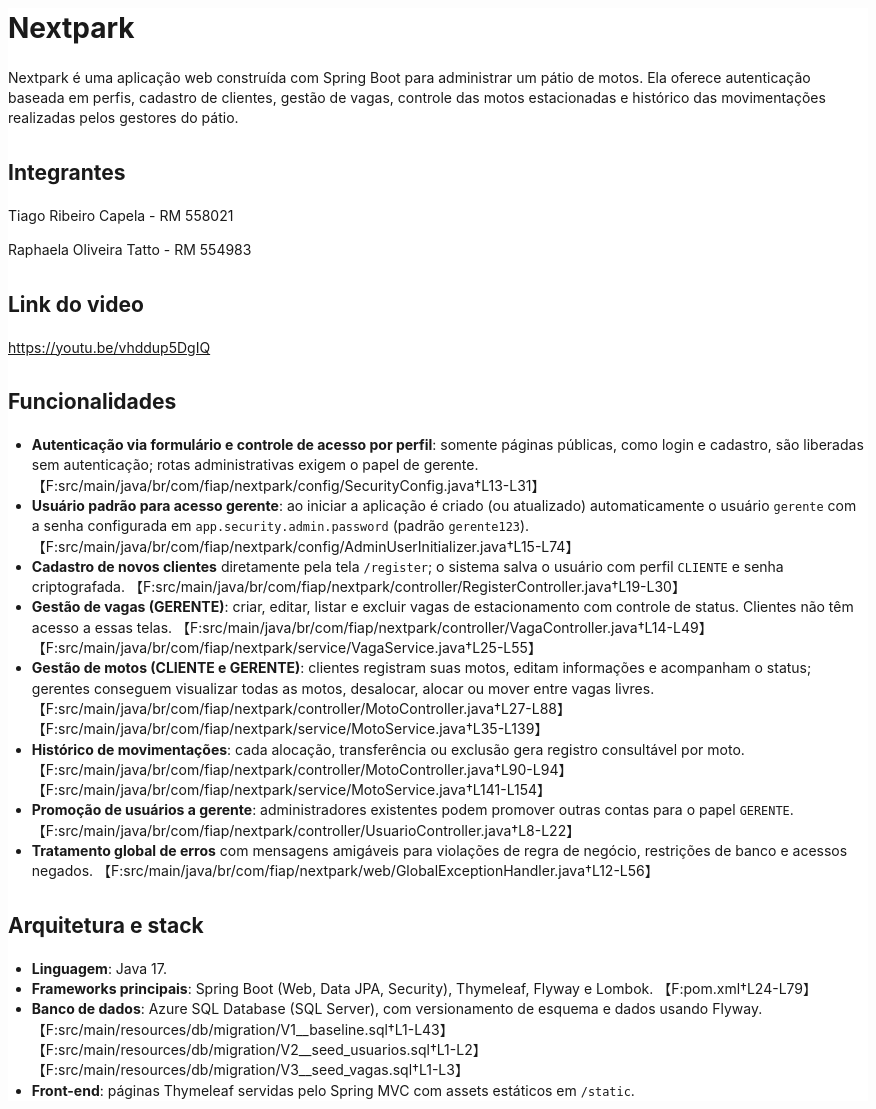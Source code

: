 # Nextpark

Nextpark é uma aplicação web construída com Spring Boot para administrar um pátio de motos. Ela oferece autenticação baseada em perfis, cadastro de clientes, gestão de vagas, controle das motos estacionadas e histórico das movimentações realizadas pelos gestores do pátio.

## Integrantes
Tiago Ribeiro Capela - RM 558021

Raphaela Oliveira Tatto - RM 554983

## Link do video
https://youtu.be/vhddup5DgIQ

## Funcionalidades

- **Autenticação via formulário e controle de acesso por perfil**: somente páginas públicas, como login e cadastro, são liberadas sem autenticação; rotas administrativas exigem o papel de gerente. 【F:src/main/java/br/com/fiap/nextpark/config/SecurityConfig.java†L13-L31】
- **Usuário padrão para acesso gerente**: ao iniciar a aplicação é criado (ou atualizado) automaticamente o usuário `gerente` com a senha configurada em `app.security.admin.password` (padrão `gerente123`). 【F:src/main/java/br/com/fiap/nextpark/config/AdminUserInitializer.java†L15-L74】
- **Cadastro de novos clientes** diretamente pela tela `/register`; o sistema salva o usuário com perfil `CLIENTE` e senha criptografada. 【F:src/main/java/br/com/fiap/nextpark/controller/RegisterController.java†L19-L30】
- **Gestão de vagas (GERENTE)**: criar, editar, listar e excluir vagas de estacionamento com controle de status. Clientes não têm acesso a essas telas. 【F:src/main/java/br/com/fiap/nextpark/controller/VagaController.java†L14-L49】【F:src/main/java/br/com/fiap/nextpark/service/VagaService.java†L25-L55】
- **Gestão de motos (CLIENTE e GERENTE)**: clientes registram suas motos, editam informações e acompanham o status; gerentes conseguem visualizar todas as motos, desalocar, alocar ou mover entre vagas livres. 【F:src/main/java/br/com/fiap/nextpark/controller/MotoController.java†L27-L88】【F:src/main/java/br/com/fiap/nextpark/service/MotoService.java†L35-L139】
- **Histórico de movimentações**: cada alocação, transferência ou exclusão gera registro consultável por moto. 【F:src/main/java/br/com/fiap/nextpark/controller/MotoController.java†L90-L94】【F:src/main/java/br/com/fiap/nextpark/service/MotoService.java†L141-L154】
- **Promoção de usuários a gerente**: administradores existentes podem promover outras contas para o papel `GERENTE`. 【F:src/main/java/br/com/fiap/nextpark/controller/UsuarioController.java†L8-L22】
- **Tratamento global de erros** com mensagens amigáveis para violações de regra de negócio, restrições de banco e acessos negados. 【F:src/main/java/br/com/fiap/nextpark/web/GlobalExceptionHandler.java†L12-L56】

## Arquitetura e stack

- **Linguagem**: Java 17.
- **Frameworks principais**: Spring Boot (Web, Data JPA, Security), Thymeleaf, Flyway e Lombok. 【F:pom.xml†L24-L79】
- **Banco de dados**: Azure SQL Database (SQL Server), com versionamento de esquema e dados usando Flyway. 【F:src/main/resources/db/migration/V1__baseline.sql†L1-L43】【F:src/main/resources/db/migration/V2__seed_usuarios.sql†L1-L2】【F:src/main/resources/db/migration/V3__seed_vagas.sql†L1-L3】
- **Front-end**: páginas Thymeleaf servidas pelo Spring MVC com assets estáticos em `/static`.
